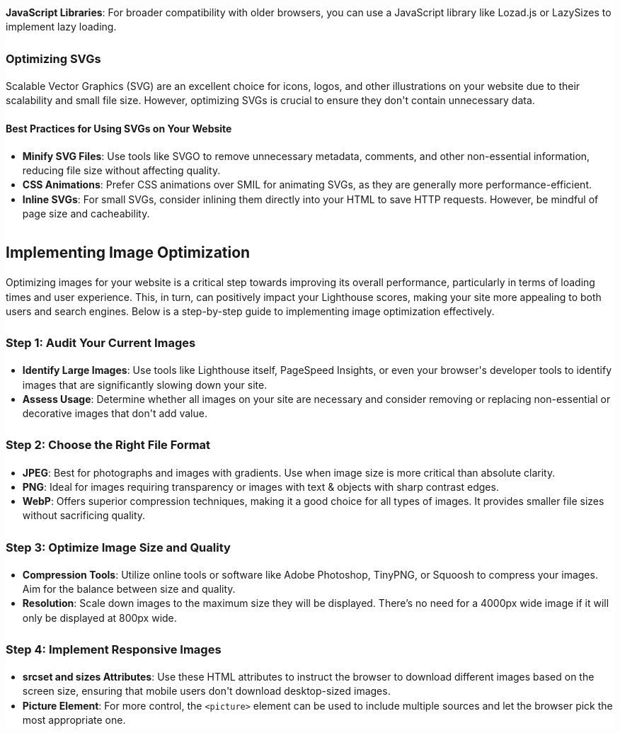 **JavaScript Libraries**: For broader compatibility with older browsers, you can use a JavaScript library like Lozad.js or LazySizes to implement lazy loading.

### Optimizing SVGs

Scalable Vector Graphics (SVG) are an excellent choice for icons, logos, and other illustrations on your website due to their scalability and small file size. However, optimizing SVGs is crucial to ensure they don't contain unnecessary data.

#### Best Practices for Using SVGs on Your Website

* **Minify SVG Files**: Use tools like SVGO to remove unnecessary metadata, comments, and other non-essential information, reducing file size without affecting quality.
* **CSS Animations**: Prefer CSS animations over SMIL for animating SVGs, as they are generally more performance-efficient.
* **Inline SVGs**: For small SVGs, consider inlining them directly into your HTML to save HTTP requests. However, be mindful of page size and cacheability.

## Implementing Image Optimization

Optimizing images for your website is a critical step towards improving its overall performance, particularly in terms of loading times and user experience. This, in turn, can positively impact your Lighthouse scores, making your site more appealing to both users and search engines. Below is a step-by-step guide to implementing image optimization effectively.

### Step 1: Audit Your Current Images

* **Identify Large Images**: Use tools like Lighthouse itself, PageSpeed Insights, or even your browser's developer tools to identify images that are significantly slowing down your site.
* **Assess Usage**: Determine whether all images on your site are necessary and consider removing or replacing non-essential or decorative images that don't add value.

### Step 2: Choose the Right File Format

* **JPEG**: Best for photographs and images with gradients. Use when image size is more critical than absolute clarity.
* **PNG**: Ideal for images requiring transparency or images with text & objects with sharp contrast edges.
* **WebP**: Offers superior compression techniques, making it a good choice for all types of images. It provides smaller file sizes without sacrificing quality.

### Step 3: Optimize Image Size and Quality

* **Compression Tools**: Utilize online tools or software like Adobe Photoshop, TinyPNG, or Squoosh to compress your images. Aim for the balance between size and quality.
* **Resolution**: Scale down images to the maximum size they will be displayed. There’s no need for a 4000px wide image if it will only be displayed at 800px wide.

### Step 4: Implement Responsive Images

* **srcset and sizes Attributes**: Use these HTML attributes to instruct the browser to download different images based on the screen size, ensuring that mobile users don't download desktop-sized images.
* **Picture Element**: For more control, the `<picture>` element can be used to include multiple sources and let the browser pick the most appropriate one.
